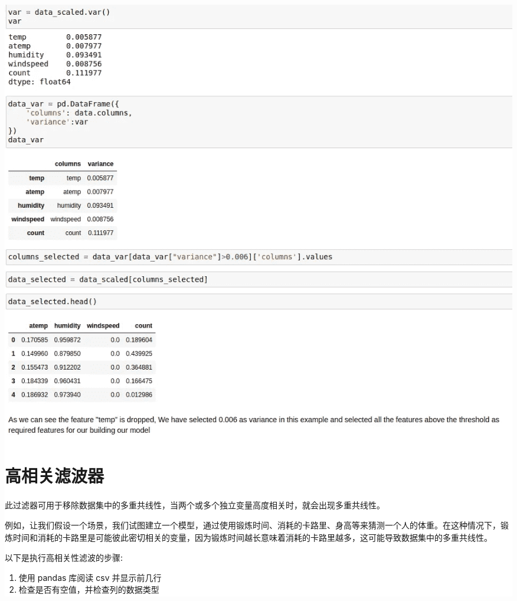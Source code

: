 ![](img/41dea72123de776c10f8ca149aedb07e.png)

# 高相关滤波器

此过滤器可用于移除数据集中的多重共线性，当两个或多个独立变量高度相关时，就会出现多重共线性。

例如，让我们假设一个场景，我们试图建立一个模型，通过使用锻炼时间、消耗的卡路里、身高等来猜测一个人的体重。在这种情况下，锻炼时间和消耗的卡路里是可能彼此密切相关的变量，因为锻炼时间越长意味着消耗的卡路里越多，这可能导致数据集中的多重共线性。

以下是执行高相关性滤波的步骤:

1.  使用 pandas 库阅读 csv 并显示前几行
2.  检查是否有空值，并检查列的数据类型
